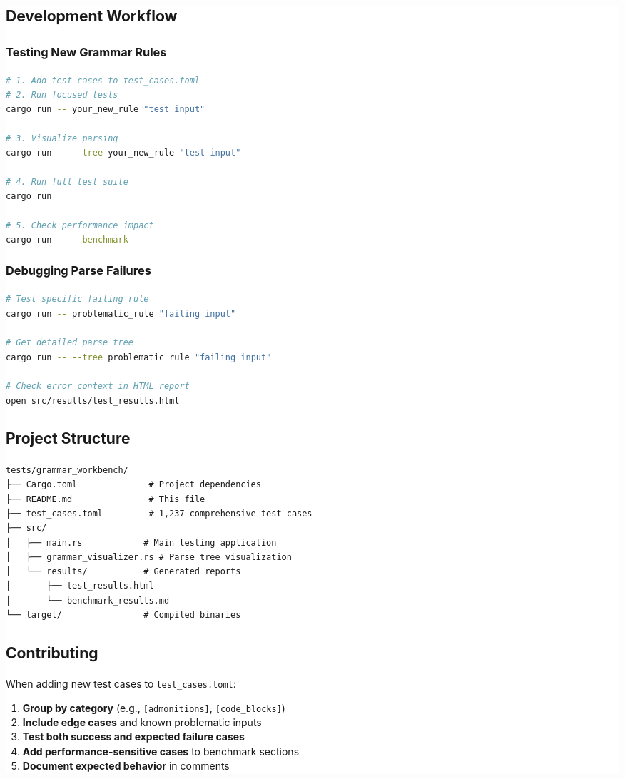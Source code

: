 ## Development Workflow

### Testing New Grammar Rules
```bash
# 1. Add test cases to test_cases.toml
# 2. Run focused tests
cargo run -- your_new_rule "test input"

# 3. Visualize parsing
cargo run -- --tree your_new_rule "test input"

# 4. Run full test suite
cargo run

# 5. Check performance impact
cargo run -- --benchmark
```

### Debugging Parse Failures
```bash
# Test specific failing rule
cargo run -- problematic_rule "failing input"

# Get detailed parse tree
cargo run -- --tree problematic_rule "failing input"

# Check error context in HTML report
open src/results/test_results.html
```

## Project Structure

```
tests/grammar_workbench/
├── Cargo.toml              # Project dependencies
├── README.md               # This file
├── test_cases.toml         # 1,237 comprehensive test cases
├── src/
│   ├── main.rs            # Main testing application
│   ├── grammar_visualizer.rs # Parse tree visualization
│   └── results/           # Generated reports
│       ├── test_results.html
│       └── benchmark_results.md
└── target/                # Compiled binaries
```

## Contributing

When adding new test cases to `test_cases.toml`:

1. **Group by category** (e.g., `[admonitions]`, `[code_blocks]`)
2. **Include edge cases** and known problematic inputs
3. **Test both success and expected failure cases**
4. **Add performance-sensitive cases** to benchmark sections
5. **Document expected behavior** in comments
